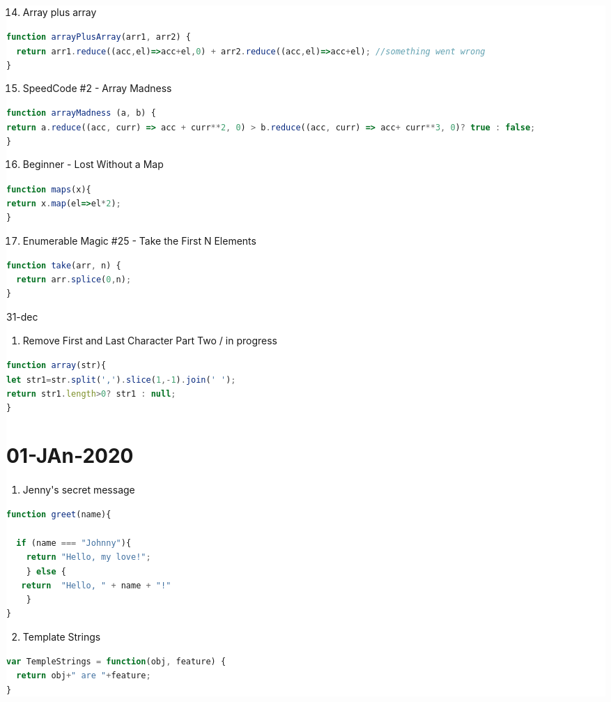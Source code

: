 14. Array plus array
```javascript
function arrayPlusArray(arr1, arr2) {
  return arr1.reduce((acc,el)=>acc+el,0) + arr2.reduce((acc,el)=>acc+el); //something went wrong
}
```

15. SpeedCode #2 - Array Madness
```javascript
function arrayMadness (a, b) {
return a.reduce((acc, curr) => acc + curr**2, 0) > b.reduce((acc, curr) => acc+ curr**3, 0)? true : false;
}
```

16. Beginner - Lost Without a Map
```javascript
function maps(x){
return x.map(el=>el*2);
}
```

17. Enumerable Magic #25 - Take the First N Elements
```javascript
function take(arr, n) {
  return arr.splice(0,n);
}
``` 

31-dec

1. Remove First and Last Character Part Two / in progress
```javascript
function array(str){
let str1=str.split(',').slice(1,-1).join(' ');
return str1.length>0? str1 : null;
}
``` 

# 01-JAn-2020

1. Jenny's secret message
```javascript
function greet(name){
  
  if (name === "Johnny"){
    return "Hello, my love!";
    } else {
   return  "Hello, " + name + "!"
    }
}
```

2. Template Strings
```javascript
var TempleStrings = function(obj, feature) {
  return obj+" are "+feature;
}
```
